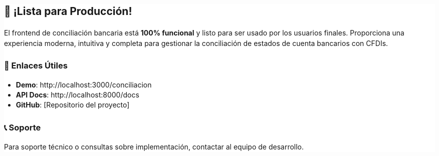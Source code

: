 
## 🎉 **¡Lista para Producción!**

El frontend de conciliación bancaria está **100% funcional** y listo para ser usado por los usuarios finales. Proporciona una experiencia moderna, intuitiva y completa para gestionar la conciliación de estados de cuenta bancarios con CFDIs.

### **🔗 Enlaces Útiles**
- **Demo**: http://localhost:3000/conciliacion  
- **API Docs**: http://localhost:8000/docs
- **GitHub**: [Repositorio del proyecto]

### **📞 Soporte**
Para soporte técnico o consultas sobre implementación, contactar al equipo de desarrollo. 